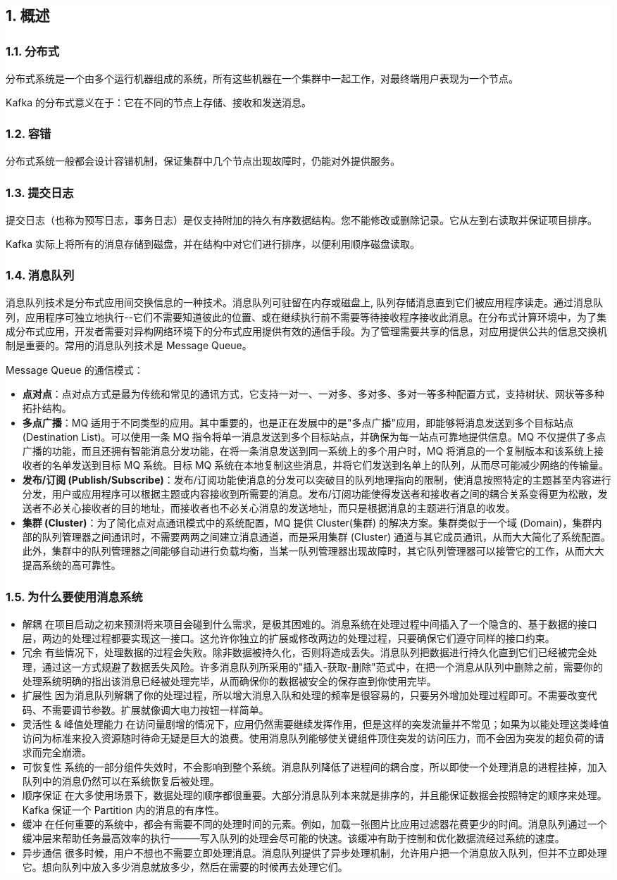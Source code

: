 
## 1. 概述

### 1.1. 分布式

分布式系统是一个由多个运行机器组成的系统，所有这些机器在一个集群中一起工作，对最终端用户表现为一个节点。

Kafka 的分布式意义在于：它在不同的节点上存储、接收和发送消息。

### 1.2. 容错

分布式系统一般都会设计容错机制，保证集群中几个节点出现故障时，仍能对外提供服务。

### 1.3. 提交日志

提交日志（也称为预写日志，事务日志）是仅支持附加的持久有序数据结构。您不能修改或删除记录。它从左到右读取并保证项目排序。

Kafka 实际上将所有的消息存储到磁盘，并在结构中对它们进行排序，以便利用顺序磁盘读取。

### 1.4. 消息队列

消息队列技术是分布式应用间交换信息的一种技术。消息队列可驻留在内存或磁盘上, 队列存储消息直到它们被应用程序读走。通过消息队列，应用程序可独立地执行--它们不需要知道彼此的位置、或在继续执行前不需要等待接收程序接收此消息。在分布式计算环境中，为了集成分布式应用，开发者需要对异构网络环境下的分布式应用提供有效的通信手段。为了管理需要共享的信息，对应用提供公共的信息交换机制是重要的。常用的消息队列技术是 Message Queue。

Message Queue 的通信模式：

- **点对点**：点对点方式是最为传统和常见的通讯方式，它支持一对一、一对多、多对多、多对一等多种配置方式，支持树状、网状等多种拓扑结构。
- **多点广播**：MQ 适用于不同类型的应用。其中重要的，也是正在发展中的是"多点广播"应用，即能够将消息发送到多个目标站点 (Destination List)。可以使用一条 MQ 指令将单一消息发送到多个目标站点，并确保为每一站点可靠地提供信息。MQ 不仅提供了多点广播的功能，而且还拥有智能消息分发功能，在将一条消息发送到同一系统上的多个用户时，MQ 将消息的一个复制版本和该系统上接收者的名单发送到目标 MQ 系统。目标 MQ 系统在本地复制这些消息，并将它们发送到名单上的队列，从而尽可能减少网络的传输量。
- **发布/订阅 (Publish/Subscribe)**：发布/订阅功能使消息的分发可以突破目的队列地理指向的限制，使消息按照特定的主题甚至内容进行分发，用户或应用程序可以根据主题或内容接收到所需要的消息。发布/订阅功能使得发送者和接收者之间的耦合关系变得更为松散，发送者不必关心接收者的目的地址，而接收者也不必关心消息的发送地址，而只是根据消息的主题进行消息的收发。
- **集群 (Cluster)**：为了简化点对点通讯模式中的系统配置，MQ 提供 Cluster(集群) 的解决方案。集群类似于一个域 (Domain)，集群内部的队列管理器之间通讯时，不需要两两之间建立消息通道，而是采用集群 (Cluster) 通道与其它成员通讯，从而大大简化了系统配置。此外，集群中的队列管理器之间能够自动进行负载均衡，当某一队列管理器出现故障时，其它队列管理器可以接管它的工作，从而大大提高系统的高可靠性。

### 1.5. 为什么要使用消息系统

- 解耦
  在项目启动之初来预测将来项目会碰到什么需求，是极其困难的。消息系统在处理过程中间插入了一个隐含的、基于数据的接口层，两边的处理过程都要实现这一接口。这允许你独立的扩展或修改两边的处理过程，只要确保它们遵守同样的接口约束。
- 冗余
  有些情况下，处理数据的过程会失败。除非数据被持久化，否则将造成丢失。消息队列把数据进行持久化直到它们已经被完全处理，通过这一方式规避了数据丢失风险。许多消息队列所采用的"插入-获取-删除"范式中，在把一个消息从队列中删除之前，需要你的处理系统明确的指出该消息已经被处理完毕，从而确保你的数据被安全的保存直到你使用完毕。
- 扩展性
  因为消息队列解耦了你的处理过程，所以增大消息入队和处理的频率是很容易的，只要另外增加处理过程即可。不需要改变代码、不需要调节参数。扩展就像调大电力按钮一样简单。
- 灵活性 & 峰值处理能力
  在访问量剧增的情况下，应用仍然需要继续发挥作用，但是这样的突发流量并不常见；如果为以能处理这类峰值访问为标准来投入资源随时待命无疑是巨大的浪费。使用消息队列能够使关键组件顶住突发的访问压力，而不会因为突发的超负荷的请求而完全崩溃。
- 可恢复性
  系统的一部分组件失效时，不会影响到整个系统。消息队列降低了进程间的耦合度，所以即使一个处理消息的进程挂掉，加入队列中的消息仍然可以在系统恢复后被处理。
- 顺序保证
  在大多使用场景下，数据处理的顺序都很重要。大部分消息队列本来就是排序的，并且能保证数据会按照特定的顺序来处理。Kafka 保证一个 Partition 内的消息的有序性。
- 缓冲
  在任何重要的系统中，都会有需要不同的处理时间的元素。例如，加载一张图片比应用过滤器花费更少的时间。消息队列通过一个缓冲层来帮助任务最高效率的执行———写入队列的处理会尽可能的快速。该缓冲有助于控制和优化数据流经过系统的速度。
- 异步通信
  很多时候，用户不想也不需要立即处理消息。消息队列提供了异步处理机制，允许用户把一个消息放入队列，但并不立即处理它。想向队列中放入多少消息就放多少，然后在需要的时候再去处理它们。
